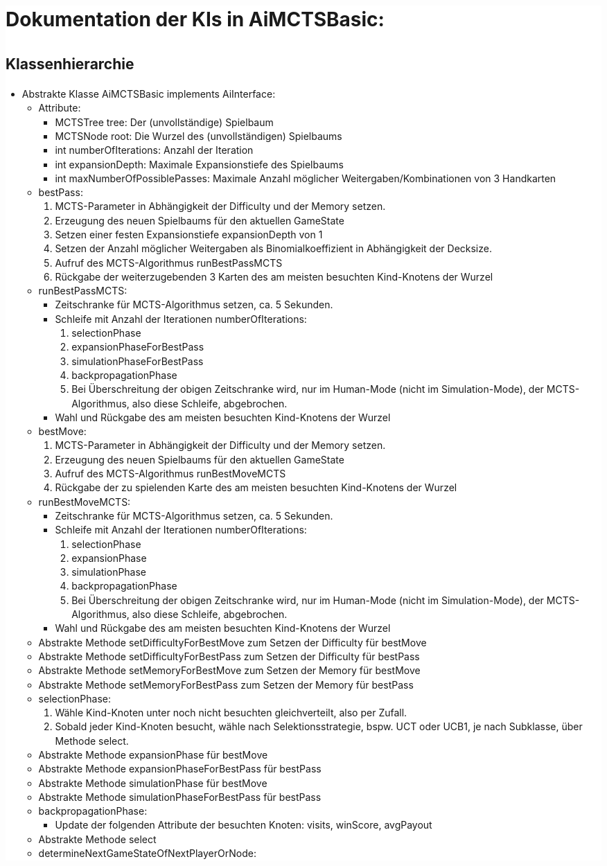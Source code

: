 # Dokumentation der KIs in AiMCTSBasic:

## Klassenhierarchie

- Abstrakte Klasse AiMCTSBasic implements AiInterface:
  - Attribute:
    - MCTSTree tree: Der (unvollständige) Spielbaum
    - MCTSNode root: Die Wurzel des (unvollständigen) Spielbaums
    - int numberOfIterations: Anzahl der Iteration
    - int expansionDepth: Maximale Expansionstiefe des Spielbaums                                         
    - int maxNumberOfPossiblePasses: Maximale Anzahl möglicher Weitergaben/Kombinationen von 3 Handkarten
  - bestPass:
    1. MCTS-Parameter in Abhängigkeit der Difficulty und der Memory setzen.
    2. Erzeugung des neuen Spielbaums für den aktuellen GameState
    3. Setzen einer festen Expansionstiefe expansionDepth von 1
    4. Setzen der Anzahl möglicher Weitergaben als Binomialkoeffizient in Abhängigkeit der Decksize.
    5. Aufruf des MCTS-Algorithmus runBestPassMCTS
    6. Rückgabe der weiterzugebenden 3 Karten des am meisten besuchten Kind-Knotens der Wurzel
  - runBestPassMCTS:
    - Zeitschranke für MCTS-Algorithmus setzen, ca. 5 Sekunden.
    - Schleife mit Anzahl der Iterationen numberOfIterations:
      1. selectionPhase
      2. expansionPhaseForBestPass
      3. simulationPhaseForBestPass
      4. backpropagationPhase
      5. Bei Überschreitung der obigen Zeitschranke wird, nur im Human-Mode (nicht im Simulation-Mode), der MCTS-Algorithmus, also diese Schleife, abgebrochen.
    - Wahl und Rückgabe des am meisten besuchten Kind-Knotens der Wurzel
  - bestMove:
    1. MCTS-Parameter in Abhängigkeit der Difficulty und der Memory setzen.
    2. Erzeugung des neuen Spielbaums für den aktuellen GameState
    3. Aufruf des MCTS-Algorithmus runBestMoveMCTS
    4. Rückgabe der zu spielenden Karte des am meisten besuchten Kind-Knotens der Wurzel
  - runBestMoveMCTS:
    - Zeitschranke für MCTS-Algorithmus setzen, ca. 5 Sekunden.
    - Schleife mit Anzahl der Iterationen numberOfIterations:
      1. selectionPhase
      2. expansionPhase
      3. simulationPhase
      4. backpropagationPhase
      5. Bei Überschreitung der obigen Zeitschranke wird, nur im Human-Mode (nicht im Simulation-Mode), der MCTS-Algorithmus, also diese Schleife, abgebrochen.
    - Wahl und Rückgabe des am meisten besuchten Kind-Knotens der Wurzel
  - Abstrakte Methode setDifficultyForBestMove zum Setzen der Difficulty für bestMove
  - Abstrakte Methode setDifficultyForBestPass zum Setzen der Difficulty für bestPass
  - Abstrakte Methode setMemoryForBestMove zum Setzen der Memory für bestMove
  - Abstrakte Methode setMemoryForBestPass zum Setzen der Memory für bestPass
  - selectionPhase:
    1. Wähle Kind-Knoten unter noch nicht besuchten gleichverteilt, also per Zufall.
    2. Sobald jeder Kind-Knoten besucht, wähle nach Selektionsstrategie, bspw. UCT oder UCB1, je nach Subklasse, über Methode select.
  - Abstrakte Methode expansionPhase für bestMove
  - Abstrakte Methode expansionPhaseForBestPass für bestPass
  - Abstrakte Methode simulationPhase für bestMove
  - Abstrakte Methode simulationPhaseForBestPass für bestPass
  - backpropagationPhase:
    - Update der folgenden Attribute der besuchten Knoten: visits, winScore, avgPayout
  - Abstrakte Methode select
  - determineNextGameStateOfNextPlayerOrNode: